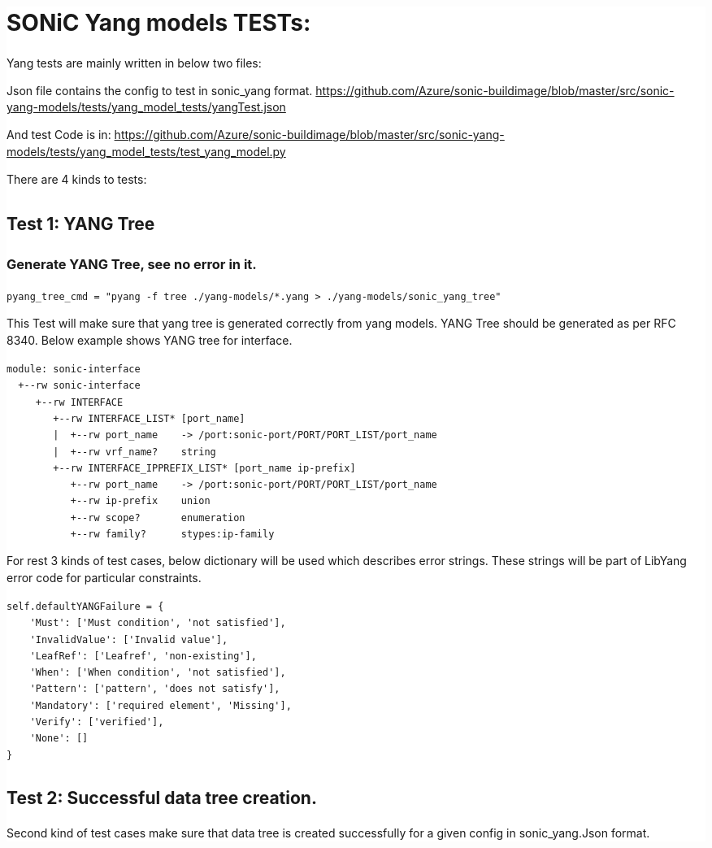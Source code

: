 # SONiC Yang models TESTs:

Yang tests are mainly written in below two files:

Json file contains the config to test in sonic_yang format.
https://github.com/Azure/sonic-buildimage/blob/master/src/sonic-yang-models/tests/yang_model_tests/yangTest.json

And test Code is in:
https://github.com/Azure/sonic-buildimage/blob/master/src/sonic-yang-models/tests/yang_model_tests/test_yang_model.py

There are 4 kinds to tests:


## Test 1: YANG Tree
### Generate YANG Tree, see no error in it.
    pyang_tree_cmd = "pyang -f tree ./yang-models/*.yang > ./yang-models/sonic_yang_tree" 
    
This Test will make sure that yang tree is generated correctly from yang models. YANG Tree should be generated as per RFC 8340. Below example shows YANG tree for interface.
```
module: sonic-interface
  +--rw sonic-interface
     +--rw INTERFACE
        +--rw INTERFACE_LIST* [port_name]
        |  +--rw port_name    -> /port:sonic-port/PORT/PORT_LIST/port_name
        |  +--rw vrf_name?    string
        +--rw INTERFACE_IPPREFIX_LIST* [port_name ip-prefix]
           +--rw port_name    -> /port:sonic-port/PORT/PORT_LIST/port_name
           +--rw ip-prefix    union
           +--rw scope?       enumeration
           +--rw family?      stypes:ip-family
```
For rest 3 kinds of test cases, below dictionary will be used which describes error strings. These strings will be part of LibYang error code for particular constraints.
```
self.defaultYANGFailure = {
    'Must': ['Must condition', 'not satisfied'],
    'InvalidValue': ['Invalid value'],
    'LeafRef': ['Leafref', 'non-existing'],
    'When': ['When condition', 'not satisfied'],
    'Pattern': ['pattern', 'does not satisfy'],
    'Mandatory': ['required element', 'Missing'],
    'Verify': ['verified'],
    'None': []
}
```
## Test 2: Successful data tree creation.
Second kind of test cases make sure that data tree is created successfully for a given config in sonic_yang.Json format.
